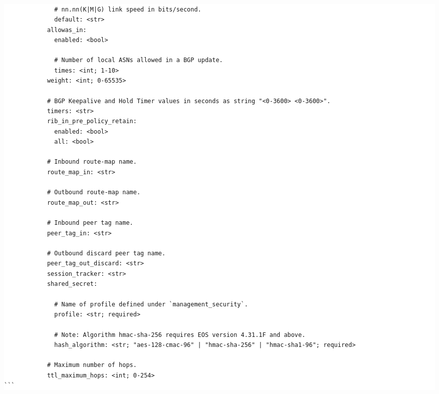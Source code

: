                   # nn.nn(K|M|G) link speed in bits/second.
                  default: <str>
                allowas_in:
                  enabled: <bool>

                  # Number of local ASNs allowed in a BGP update.
                  times: <int; 1-10>
                weight: <int; 0-65535>

                # BGP Keepalive and Hold Timer values in seconds as string "<0-3600> <0-3600>".
                timers: <str>
                rib_in_pre_policy_retain:
                  enabled: <bool>
                  all: <bool>

                # Inbound route-map name.
                route_map_in: <str>

                # Outbound route-map name.
                route_map_out: <str>

                # Inbound peer tag name.
                peer_tag_in: <str>

                # Outbound discard peer tag name.
                peer_tag_out_discard: <str>
                session_tracker: <str>
                shared_secret:

                  # Name of profile defined under `management_security`.
                  profile: <str; required>

                  # Note: Algorithm hmac-sha-256 requires EOS version 4.31.1F and above.
                  hash_algorithm: <str; "aes-128-cmac-96" | "hmac-sha-256" | "hmac-sha1-96"; required>

                # Maximum number of hops.
                ttl_maximum_hops: <int; 0-254>
    ```
